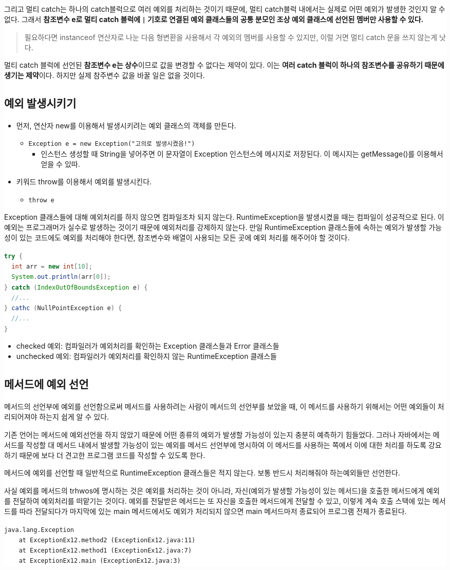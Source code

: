 그리고 멀티 catch는 하나의 catch블럭으로 여러 예외를 처리하는 것이기 때문에, 멀티 catch블럭 내에서는 실제로 어떤 예외가 발생한 것인지 알 수 없다. 그래서 **참조변수 e로 멀티 catch 블럭에 `|` 기호로 연결된 예외 클래스들의 공통 분모인 조상 예외 클래스에 선언된 멤버만 사용할 수 있다.**

> 필요하다면 instanceof 연산자로 나눈 다음 형변환을 사용해서 각 예외의 멤버를 사용할 수 있지만, 이럴 거면 멀티 catch 문을 쓰지 않는게 낫다.

멀티 catch 블럭에 선언된 **참조변수 e는 상수**이므로 값을 변경할 수 없다는 제약이 있다. 이는 **여러 catch 블럭이 하나의 참조변수를 공유하기 때문에 생기는 제약**이다. 하지만 실제 참주변수 값을 바꿀 일은 없을 것이다. 



## 예외 발생시키기

- 먼저, 연산자 new를 이용해서 발생시키려는 예외 클래스의 객체를 만든다.
  - `Exception e = new Exception("고의로 발생시켰음!")`
    - 인스턴스 생성할 때 String을 넣어주면 이 문자열이 Exception 인스턴스에 메시지로 저장된다. 이 메시지는 getMessage()를 이용해서 얻을 수 있따.

- 키워드 throw를 이용해서 예외를 발생시킨다.
  - `throw e`



Exception 클래스들에 대해 예외처리를 하지 않으면 컴파일조차 되지 않는다. RuntimeException을 발생시켰을 때는 컴파일이 성공적으로 된다. 이 예외는 프로그래머가 실수로 발생하는 것이기 때문에 예외처리를 강제하지 않는다. 만일 RuntimeException 클래스들에 속하는 예외가 발생할 가능성이 있는 코드에도 예외를 처리해야 한다면, 참조변수와 배열이 사용되는 모든 곳에 예외 처리를 해주어야 할 것이다.

```java
try {
  int arr = new int[10];
  System.out.println(arr[0]);
} catch (IndexOutOfBoundsException e) {
  //...
} cathc (NullPointException e) {
  //...
}
```

- checked 예외: 컴파일러가 예외처리를 확인하는 Exception 클래스들과 Error 클래스들
- unchecked 예외: 컴파일러가 예외처리를 확인하지 않는 RuntimeException 클래스들 



## 메서드에 예외 선언

메서드의 선언부에 예외를 선언함으로써 메서드를 사용하려는 사람이 메서드의 선언부를 보았을 때, 이 메서드를 사용하기 위해서는 어떤 예외들이 처리되어져야 하는지 쉽게 알 수 있다. 

기존 언어는 메서드에 예외선언을 하지 않았기 때문에 어떤 종류의 예외가 발생할 가능성이 있는지 충분히 예측하기 힘들었다. 그러나 자바에서는 메서드를 작성할 대 메서드 내에서 발생할 가능성이 있는 예외를 메서드 선언부에 명시하여 이 메서드를 사용하는 쪽에서 이에 대한 처리를 하도록 강요하기 때문에 보다 더 견고한 프로그램 코드를 작성할 수 있도록 한다.

메서드에 예외를 선언할 때 일반적으로 RuntimeException 클래스들은 적지 않는다. 보통 반드시 처리해줘야 하는예외들만 선언한다. 

사실 예외를 메서드의 trhwos에 명시하는 것은 예외를 처리하는 것이 아니라, 자신(예외가 발생할  가능성이 있는 메서드)을 호출한 메서드에게 예외를 전달하여 예외처리를 떠맡기는 것이다. 예외를 전달받은 메서드는 또 자신을 호출한 메서드에게 전달할 수 있고, 이렇게 계속 호출 스택에 있는 메서드를 따라 전달되다가 마지막에 있는 main 메서드에서도 예외가 처리되지 않으면 main 메서드마저 종료되어 프로그램 전체가 종료된다.

```console
java.lang.Exception
	at ExceptionEx12.method2 (ExceptionEx12.java:11)
	at ExceptionEx12.method1 (ExceptionEx12.java:7)
	at ExceptionEx12.main (ExceptionEx12.java:3)
```
